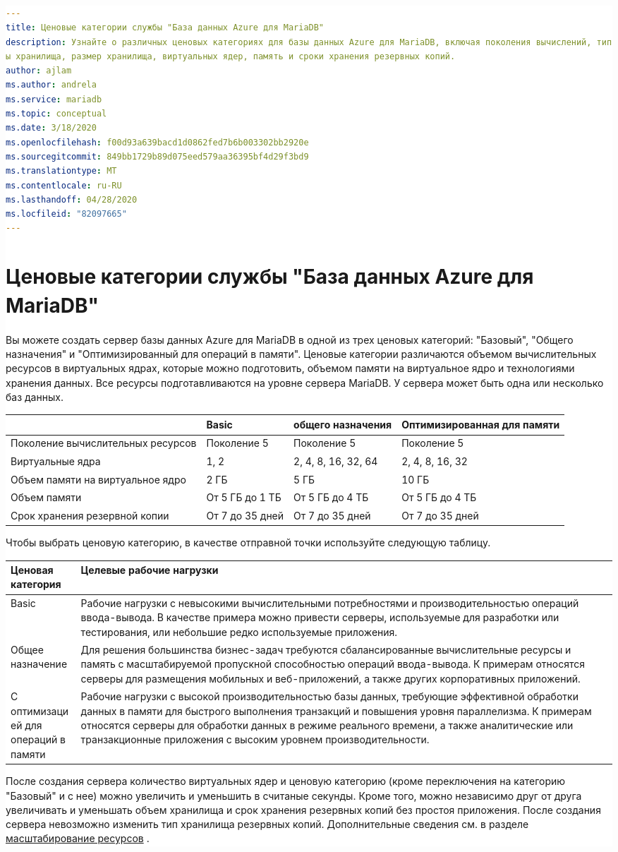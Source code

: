```yaml
---
title: Ценовые категории службы "База данных Azure для MariaDB"
description: Узнайте о различных ценовых категориях для базы данных Azure для MariaDB, включая поколения вычислений, типы хранилища, размер хранилища, виртуальных ядер, память и сроки хранения резервных копий.
author: ajlam
ms.author: andrela
ms.service: mariadb
ms.topic: conceptual
ms.date: 3/18/2020
ms.openlocfilehash: f00d93a639bacd1d0862fed7b6b003302bb2920e
ms.sourcegitcommit: 849bb1729b89d075eed579aa36395bf4d29f3bd9
ms.translationtype: MT
ms.contentlocale: ru-RU
ms.lasthandoff: 04/28/2020
ms.locfileid: "82097665"
---
```

# <a name="azure-database-for-mariadb-pricing-tiers"></a>Ценовые категории службы "База данных Azure для MariaDB"

Вы можете создать сервер базы данных Azure для MariaDB в одной из трех ценовых категорий: "Базовый", "Общего назначения" и "Оптимизированный для операций в памяти". Ценовые категории различаются объемом вычислительных ресурсов в виртуальных ядрах, которые можно подготовить, объемом памяти на виртуальное ядро и технологиями хранения данных. Все ресурсы подготавливаются на уровне сервера MariaDB. У сервера может быть одна или несколько баз данных.

|    | **Basic** | **общего назначения** | **Оптимизированная для памяти** |
|:---|:----------|:--------------------|:---------------------|
| Поколение вычислительных ресурсов | Поколение 5 |Поколение 5 | Поколение 5 |
| Виртуальные ядра | 1, 2 | 2, 4, 8, 16, 32, 64 |2, 4, 8, 16, 32 |
| Объем памяти на виртуальное ядро | 2 ГБ | 5 ГБ | 10 ГБ |
| Объем памяти | От 5 ГБ до 1 ТБ | От 5 ГБ до 4 ТБ | От 5 ГБ до 4 ТБ |
| Срок хранения резервной копии | От 7 до 35 дней | От 7 до 35 дней | От 7 до 35 дней |

Чтобы выбрать ценовую категорию, в качестве отправной точки используйте следующую таблицу.

| Ценовая категория | Целевые рабочие нагрузки |
|:-------------|:-----------------|
| Basic | Рабочие нагрузки с невысокими вычислительными потребностями и производительностью операций ввода-вывода. В качестве примера можно привести серверы, используемые для разработки или тестирования, или небольшие редко используемые приложения. |
| Общее назначение | Для решения большинства бизнес-задач требуются сбалансированные вычислительные ресурсы и память с масштабируемой пропускной способностью операций ввода-вывода. К примерам относятся серверы для размещения мобильных и веб-приложений, а также других корпоративных приложений.|
| С оптимизацией для операций в памяти | Рабочие нагрузки с высокой производительностью базы данных, требующие эффективной обработки данных в памяти для быстрого выполнения транзакций и повышения уровня параллелизма. К примерам относятся серверы для обработки данных в режиме реального времени, а также аналитические или транзакционные приложения с высоким уровнем производительности.|

После создания сервера количество виртуальных ядер и ценовую категорию (кроме переключения на категорию "Базовый" и с нее) можно увеличить и уменьшить в считаные секунды. Кроме того, можно независимо друг от друга увеличивать и уменьшать объем хранилища и срок хранения резервных копий без простоя приложения. После создания сервера невозможно изменить тип хранилища резервных копий. Дополнительные сведения см. в разделе [масштабирование ресурсов](#scale-resources) .
